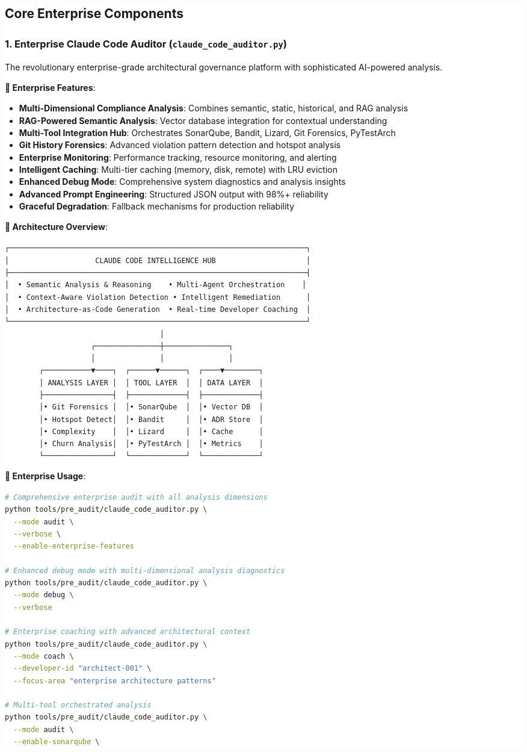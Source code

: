 ## Core Enterprise Components

### 1. Enterprise Claude Code Auditor (`claude_code_auditor.py`)

The revolutionary enterprise-grade architectural governance platform with sophisticated AI-powered analysis.

**🚀 Enterprise Features**:
- **Multi-Dimensional Compliance Analysis**: Combines semantic, static, historical, and RAG analysis
- **RAG-Powered Semantic Analysis**: Vector database integration for contextual understanding
- **Multi-Tool Integration Hub**: Orchestrates SonarQube, Bandit, Lizard, Git Forensics, PyTestArch
- **Git History Forensics**: Advanced violation pattern detection and hotspot analysis
- **Enterprise Monitoring**: Performance tracking, resource monitoring, and alerting
- **Intelligent Caching**: Multi-tier caching (memory, disk, remote) with LRU eviction
- **Enhanced Debug Mode**: Comprehensive system diagnostics and analysis insights
- **Advanced Prompt Engineering**: Structured JSON output with 98%+ reliability
- **Graceful Degradation**: Fallback mechanisms for production reliability

**🎯 Architecture Overview**:
```
┌─────────────────────────────────────────────────────────────────────┐
│                    CLAUDE CODE INTELLIGENCE HUB                     │
├─────────────────────────────────────────────────────────────────────┤
│  • Semantic Analysis & Reasoning    • Multi-Agent Orchestration    │
│  • Context-Aware Violation Detection • Intelligent Remediation      │
│  • Architecture-as-Code Generation  • Real-time Developer Coaching  │
└─────────────────────────────────────────────────────────────────────┘
                                    │
                    ┌───────────────┼───────────────┐
                    │               │               │
        ┌───────────▼────┐  ┌──────▼──────┐  ┌────▼────────┐
        │ ANALYSIS LAYER │  │ TOOL LAYER  │  │ DATA LAYER  │
        ├────────────────┤  ├─────────────┤  ├─────────────┤
        │• Git Forensics │  │• SonarQube  │  │• Vector DB  │
        │• Hotspot Detect│  │• Bandit     │  │• ADR Store  │
        │• Complexity    │  │• Lizard     │  │• Cache      │
        │• Churn Analysis│  │• PyTestArch │  │• Metrics    │
        └────────────────┘  └─────────────┘  └─────────────┘
```

**🔧 Enterprise Usage**:
```bash
# Comprehensive enterprise audit with all analysis dimensions
python tools/pre_audit/claude_code_auditor.py \
  --mode audit \
  --verbose \
  --enable-enterprise-features

# Enhanced debug mode with multi-dimensional analysis diagnostics
python tools/pre_audit/claude_code_auditor.py \
  --mode debug \
  --verbose

# Enterprise coaching with advanced architectural context
python tools/pre_audit/claude_code_auditor.py \
  --mode coach \
  --developer-id "architect-001" \
  --focus-area "enterprise architecture patterns"

# Multi-tool orchestrated analysis
python tools/pre_audit/claude_code_auditor.py \
  --mode audit \
  --enable-sonarqube \
```